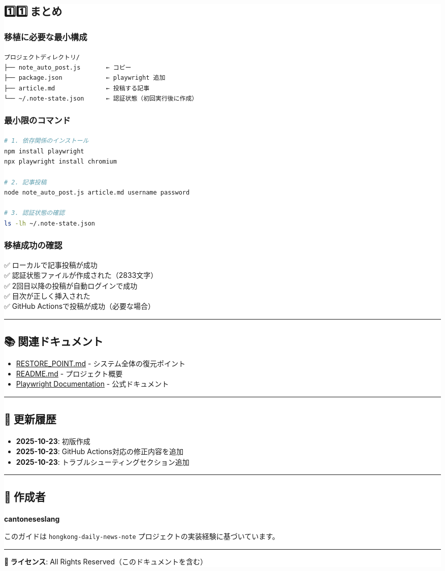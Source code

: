 
## 1️⃣1️⃣ まとめ

### 移植に必要な最小構成

```
プロジェクトディレクトリ/
├── note_auto_post.js       ← コピー
├── package.json            ← playwright 追加
├── article.md              ← 投稿する記事
└── ~/.note-state.json      ← 認証状態（初回実行後に作成）
```

### 最小限のコマンド

```bash
# 1. 依存関係のインストール
npm install playwright
npx playwright install chromium

# 2. 記事投稿
node note_auto_post.js article.md username password

# 3. 認証状態の確認
ls -lh ~/.note-state.json
```

### 移植成功の確認

✅ ローカルで記事投稿が成功  
✅ 認証状態ファイルが作成された（2833文字）  
✅ 2回目以降の投稿が自動ログインで成功  
✅ 目次が正しく挿入された  
✅ GitHub Actionsで投稿が成功（必要な場合）

---

## 📚 関連ドキュメント

- [RESTORE_POINT.md](RESTORE_POINT.md) - システム全体の復元ポイント
- [README.md](README.md) - プロジェクト概要
- [Playwright Documentation](https://playwright.dev/) - 公式ドキュメント

---

## 📝 更新履歴

- **2025-10-23**: 初版作成
- **2025-10-23**: GitHub Actions対応の修正内容を追加
- **2025-10-23**: トラブルシューティングセクション追加

---

## 👤 作成者

**cantoneseslang**

このガイドは `hongkong-daily-news-note` プロジェクトの実装経験に基づいています。

---

**📄 ライセンス**: All Rights Reserved（このドキュメントを含む）

